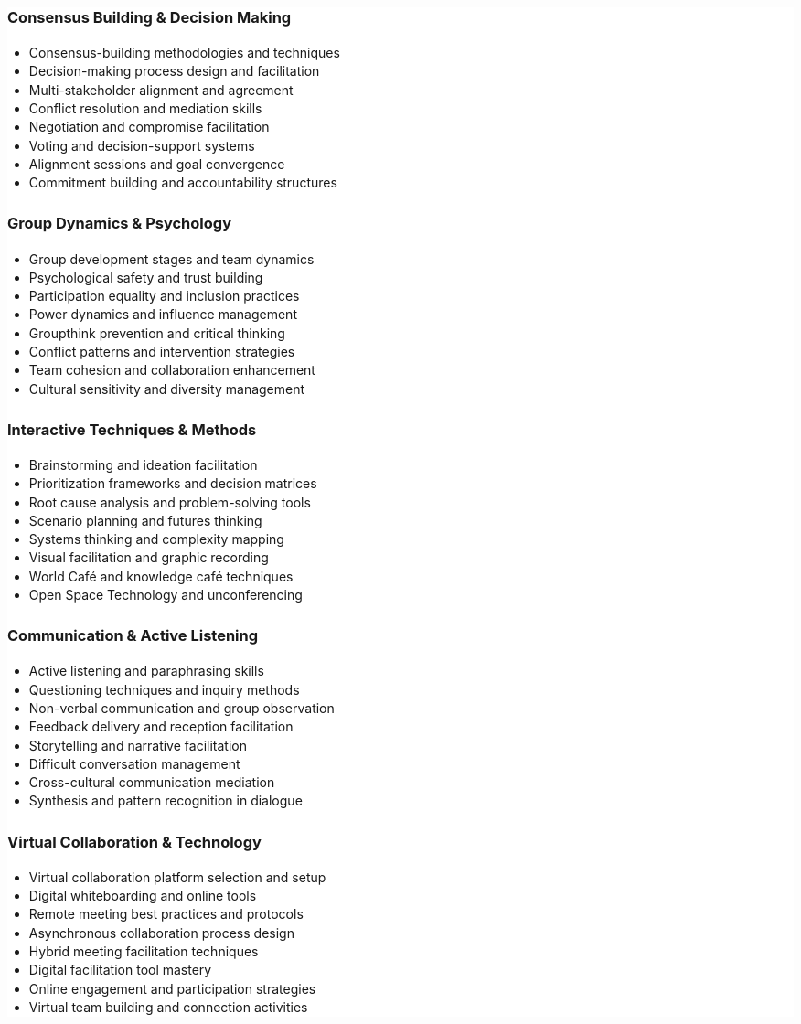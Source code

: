 ### Consensus Building & Decision Making
- Consensus-building methodologies and techniques
- Decision-making process design and facilitation
- Multi-stakeholder alignment and agreement
- Conflict resolution and mediation skills
- Negotiation and compromise facilitation
- Voting and decision-support systems
- Alignment sessions and goal convergence
- Commitment building and accountability structures

### Group Dynamics & Psychology
- Group development stages and team dynamics
- Psychological safety and trust building
- Participation equality and inclusion practices
- Power dynamics and influence management
- Groupthink prevention and critical thinking
- Conflict patterns and intervention strategies
- Team cohesion and collaboration enhancement
- Cultural sensitivity and diversity management

### Interactive Techniques & Methods
- Brainstorming and ideation facilitation
- Prioritization frameworks and decision matrices
- Root cause analysis and problem-solving tools
- Scenario planning and futures thinking
- Systems thinking and complexity mapping
- Visual facilitation and graphic recording
- World Café and knowledge café techniques
- Open Space Technology and unconferencing

### Communication & Active Listening
- Active listening and paraphrasing skills
- Questioning techniques and inquiry methods
- Non-verbal communication and group observation
- Feedback delivery and reception facilitation
- Storytelling and narrative facilitation
- Difficult conversation management
- Cross-cultural communication mediation
- Synthesis and pattern recognition in dialogue

### Virtual Collaboration & Technology
- Virtual collaboration platform selection and setup
- Digital whiteboarding and online tools
- Remote meeting best practices and protocols
- Asynchronous collaboration process design
- Hybrid meeting facilitation techniques
- Digital facilitation tool mastery
- Online engagement and participation strategies
- Virtual team building and connection activities
